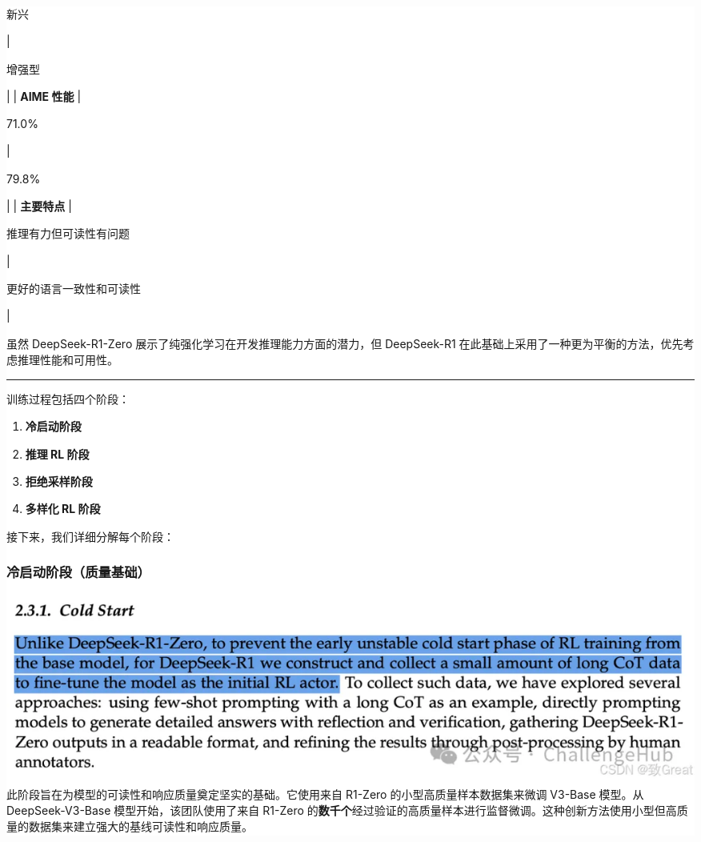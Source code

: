 新兴

 | 

增强型

 |
| **AIME 性能** | 

71.0%

 | 

79.8%

 |
| **主要特点** | 

推理有力但可读性有问题

 | 

更好的语言一致性和可读性

 |

虽然 DeepSeek-R1-Zero 展示了纯强化学习在开发推理能力方面的潜力，但 DeepSeek-R1 在此基础上采用了一种更为平衡的方法，优先考虑推理性能和可用性。

* * *

训练过程包括四个阶段：

1.  **冷启动阶段**
    
2.  **推理 RL 阶段**
    
3.  **拒绝采样阶段**
    
4.  **多样化 RL 阶段**
    

接下来，我们详细分解每个阶段：

### **冷启动阶段（质量基础）**

![Image 10: Image](assets/4/b/4b23aa5d29ee0d27bea8f07d0aa5eae3.webp)此阶段旨在为模型的可读性和响应质量奠定坚实的基础。它使用来自 R1-Zero 的小型高质量样本数据集来微调 V3-Base 模型。从 DeepSeek-V3-Base 模型开始，该团队使用了来自 R1-Zero 的**数千个**经过验证的高质量样本进行监督微调。这种创新方法使用小型但高质量的数据集来建立强大的基线可读性和响应质量。
